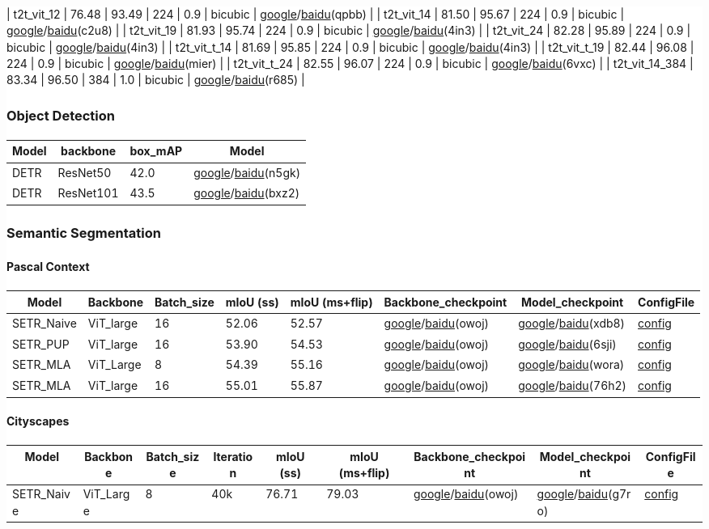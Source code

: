 | t2t_vit_12     | 76.48 | 93.49 | 224   | 0.9      | bicubic       | [google](https://drive.google.com/file/d/1stnIwOwaescaEcztaF1QjI4NK4jaqN7P/view?usp=sharing)/[baidu](https://pan.baidu.com/s/1DcMzq9WeSwrS3epv6jKJXw)(qpbb) |
| t2t_vit_14     | 81.50 | 95.67 | 224   | 0.9      | bicubic       | [google](https://drive.google.com/file/d/1HSvN3Csgsy7SJbxJYbkzjUx9guftkfZ1/view?usp=sharing)/[baidu](https://pan.baidu.com/s/1wcfh22uopBv7pS7rKcH_iw)(c2u8) |
| t2t_vit_19     | 81.93 | 95.74 | 224   | 0.9      | bicubic       | [google](https://drive.google.com/file/d/1eFnhaL6I33pHCQw2BaEE0Oet9CnjmUf_/view?usp=sharing)/[baidu](https://pan.baidu.com/s/1Hpyc5hBYo1zqoXWpryegnw)(4in3) |
| t2t_vit_24     | 82.28 | 95.89 | 224   | 0.9      | bicubic       | [google](https://drive.google.com/file/d/1Z7nZCHeFp0AhIkGYcMAFkKdkGN0yXtpv/view?usp=sharing)/[baidu](https://pan.baidu.com/s/1Hpyc5hBYo1zqoXWpryegnw)(4in3) |
| t2t_vit_t_14   | 81.69 | 95.85 | 224   | 0.9      | bicubic       | [google](https://drive.google.com/file/d/16li4voStt_B8eWDXqJt7s20OT_Z8L263/view?usp=sharing)/[baidu](https://pan.baidu.com/s/1Hpyc5hBYo1zqoXWpryegnw)(4in3) |
| t2t_vit_t_19   | 82.44 | 96.08 | 224   | 0.9      | bicubic       | [google](https://drive.google.com/file/d/1Ty-42SYOu15Nk8Uo6VRTJ7J0JV_6t7zJ/view?usp=sharing)/[baidu](https://pan.baidu.com/s/1YdQd6l8tj5xMCWvcHWm7sg)(mier) |
| t2t_vit_t_24   | 82.55 | 96.07 | 224   | 0.9      | bicubic       | [google](https://drive.google.com/file/d/1cvvXrGr2buB8Np2WlVL7n_F1_CnI1qow/view?usp=sharing)/[baidu](https://pan.baidu.com/s/1BMU3KX_TRmPxQ1jN5cmWhg)(6vxc) |
| t2t_vit_14_384 | 83.34 | 96.50 | 384   | 1.0      | bicubic       | [google](https://drive.google.com/file/d/1Yuso8WD7Q8Lu_9I8dTvAvkcXXtPSkmnm/view?usp=sharing)/[baidu](https://pan.baidu.com/s/1AOMhyVRF9zPqJe-lTrd7pw)(r685) |




### Object Detection ###
| Model | backbone  | box_mAP | Model                                                                                                                                                       |
|-------|-----------|---------|-------------------------------------------------------------------------------------------------------------------------------------------------------------|
| DETR  | ResNet50  | 42.0    | [google](https://drive.google.com/file/d/1ruIKCqfh_MMqzq_F4L2Bv-femDMjS_ix/view?usp=sharing)/[baidu](https://pan.baidu.com/s/1J6lB1mezd6_eVW3jnmohZA)(n5gk) |
| DETR  | ResNet101 | 43.5    | [google](https://drive.google.com/file/d/11HCyDJKZLX33_fRGp4bCg1I14vrIKYW5/view?usp=sharing)/[baidu](https://pan.baidu.com/s/1_msuuAwFMNbAlMpgUq89Og)(bxz2) |

### Semantic Segmentation ###
#### Pascal Context ####
|Model      | Backbone  | Batch_size | mIoU (ss) | mIoU (ms+flip) | Backbone_checkpoint | Model_checkpoint      |     ConfigFile  |
|-----------|-----------|------------|-----------|----------------|-----------------------------------------------|-----------------------------------------------------------------------|------------|
|SETR_Naive | ViT_large |     16     |   52.06   |      52.57        | [google](https://drive.google.com/file/d/1TPgh7Po6ayYb1DksJeZp60LGnNyznr-r/view?usp=sharing)/[baidu](https://pan.baidu.com/s/18WSi8Jp3tCZgv_Vr3V1i7A)(owoj)     | [google](https://drive.google.com/file/d/1AUyBLeoAcMH0P_QGer8tdeU44muTUOCA/view?usp=sharing)/[baidu](https://pan.baidu.com/s/11XgmgYG071n_9fSGUcPpDQ)(xdb8)   | [config](semantic_segmentation/configs/setr/SETR_Naive_Large_480x480_80k_pascal_context_bs_16.yaml) | 
|SETR_PUP   | ViT_large |     16     |   53.90   |       54.53    | [google](https://drive.google.com/file/d/1TPgh7Po6ayYb1DksJeZp60LGnNyznr-r/view?usp=sharing)/[baidu](https://pan.baidu.com/s/18WSi8Jp3tCZgv_Vr3V1i7A)(owoj)     | [google](https://drive.google.com/file/d/1IY-yBIrDPg5CigQ18-X2AX6Oq3rvWeXL/view?usp=sharing)/[baidu](https://pan.baidu.com/s/1v6ll68fDNCuXUIJT2Cxo-A)(6sji) | [config](semantic_segmentation/configs/setr/SETR_PUP_Large_480x480_80k_pascal_context_bs_16.yaml) |
|SETR_MLA   | ViT_Large |     8      |   54.39   |       55.16       | [google](https://drive.google.com/file/d/1TPgh7Po6ayYb1DksJeZp60LGnNyznr-r/view?usp=sharing)/[baidu](https://pan.baidu.com/s/18WSi8Jp3tCZgv_Vr3V1i7A)(owoj)     | [google](https://drive.google.com/file/d/1utU2h0TrtuGzRX5RMGroudiDcz0z6UmV/view)/[baidu](https://pan.baidu.com/s/1Eg0eyUQXc-Mg5fg0T3RADA)(wora)| [config](semantic_segmentation/configs/setr/SETR_MLA_Large_480x480_80k_pascal_context_bs_8.yaml) |
|SETR_MLA   | ViT_large |     16     |   55.01   |       55.87        | [google](https://drive.google.com/file/d/1TPgh7Po6ayYb1DksJeZp60LGnNyznr-r/view?usp=sharing)/[baidu](https://pan.baidu.com/s/18WSi8Jp3tCZgv_Vr3V1i7A)(owoj)     | [google](https://drive.google.com/file/d/1SOXB7sAyysNhI8szaBqtF8ZoxSaPNvtl/view?usp=sharing)/[baidu](https://pan.baidu.com/s/1jskpqYbazKY1CKK3iVxAYA)(76h2) | [config](semantic_segmentation/configs/setr/SETR_MLA_Large_480x480_80k_pascal_context_bs_16.yaml) |

#### Cityscapes ####
|Model      | Backbone  | Batch_size | Iteration | mIoU (ss) | mIoU (ms+flip) | Backbone_checkpoint | Model_checkpoint     |     ConfigFile  |
|-----------|-----------|------------|-----------|-----------|----------------|-----------------------------------------------|-----------------------------------------------------------------------|------------|
|SETR_Naive | ViT_Large |     8      |     40k   |   76.71   |       79.03        | [google](https://drive.google.com/file/d/1TPgh7Po6ayYb1DksJeZp60LGnNyznr-r/view?usp=sharing)/[baidu](https://pan.baidu.com/s/18WSi8Jp3tCZgv_Vr3V1i7A)(owoj)      | [google](https://drive.google.com/file/d/1QialLNMmvWW8oi7uAHhJZI3HSOavV4qj/view?usp=sharing)/[baidu](https://pan.baidu.com/s/1F3IB31QVlsohqW8cRNphqw)(g7ro)  |  [config](semantic_segmentation/configs/setr/SETR_Naive_Large_768x768_40k_cityscapes_bs_8.yaml)| 